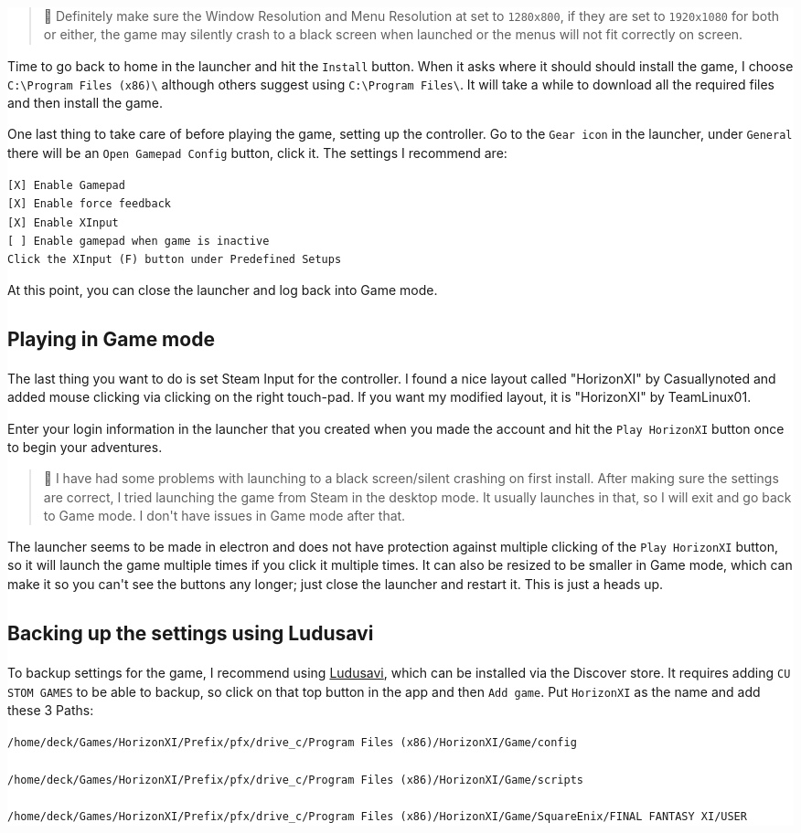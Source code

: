 >🛑 Definitely make sure the Window Resolution and Menu Resolution at set to `1280x800`, if they are set to `1920x1080` for both or either, the game may silently crash to a black screen when launched or the menus will not fit correctly on screen.

 Time to go back to home in the launcher and hit the `Install` button. When it asks where it should should install the game, I choose `C:\Program Files (x86)\` although others suggest using `C:\Program Files\`. It will take a while to download all the required files and then install the game.

One last thing to take care of before playing the game, setting up the controller. Go to the `Gear icon` in the launcher, under `General` there will be an `Open Gamepad Config` button, click it. The settings I recommend are:

```
[X] Enable Gamepad
[X] Enable force feedback
[X] Enable XInput
[ ] Enable gamepad when game is inactive
Click the XInput (F) button under Predefined Setups
```
At this point, you can close the launcher and log back into Game mode.

## Playing in Game mode

The last thing you want to do is set Steam Input for the controller. I found a nice layout called "HorizonXI" by Casuallynoted and added mouse clicking via clicking on the right touch-pad. If you want my modified layout, it is "HorizonXI" by TeamLinux01.

Enter your login information in the launcher that you created when you made the account and hit the `Play HorizonXI` button once to begin your adventures.

>🛑 I have had some problems with launching to a black screen/silent crashing on first install. After making sure the settings are correct, I tried launching the game from Steam in the desktop mode. It usually launches in that, so I will exit and go back to Game mode. I don't have issues in Game mode after that.

The launcher seems to be made in electron and does not have protection against multiple clicking of the `Play HorizonXI` button, so it will launch the game multiple times if you click it multiple times. It can also be resized to be smaller in Game mode, which can make it so you can't see the buttons any longer; just close the launcher and restart it. This is just a heads up.

## Backing up the settings using Ludusavi

To backup settings for the game, I recommend using [Ludusavi](https://github.com/mtkennerly/ludusavi), which can be installed via the Discover store. It requires adding `CUSTOM GAMES` to be able to backup, so click on that top button in the app and then `Add game`. Put `HorizonXI` as the name and add these 3 Paths:

```
/home/deck/Games/HorizonXI/Prefix/pfx/drive_c/Program Files (x86)/HorizonXI/Game/config

/home/deck/Games/HorizonXI/Prefix/pfx/drive_c/Program Files (x86)/HorizonXI/Game/scripts

/home/deck/Games/HorizonXI/Prefix/pfx/drive_c/Program Files (x86)/HorizonXI/Game/SquareEnix/FINAL FANTASY XI/USER
```
